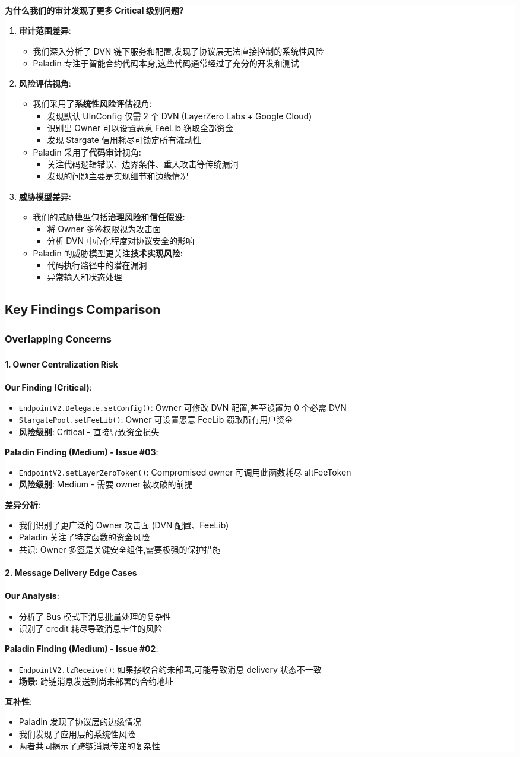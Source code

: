 **为什么我们的审计发现了更多 Critical 级别问题?**

1. **审计范围差异**:
   - 我们深入分析了 DVN 链下服务和配置,发现了协议层无法直接控制的系统性风险
   - Paladin 专注于智能合约代码本身,这些代码通常经过了充分的开发和测试

2. **风险评估视角**:
   - 我们采用了**系统性风险评估**视角:
     - 发现默认 UlnConfig 仅需 2 个 DVN (LayerZero Labs + Google Cloud)
     - 识别出 Owner 可以设置恶意 FeeLib 窃取全部资金
     - 发现 Stargate 信用耗尽可锁定所有流动性
   - Paladin 采用了**代码审计**视角:
     - 关注代码逻辑错误、边界条件、重入攻击等传统漏洞
     - 发现的问题主要是实现细节和边缘情况

3. **威胁模型差异**:
   - 我们的威胁模型包括**治理风险**和**信任假设**:
     - 将 Owner 多签权限视为攻击面
     - 分析 DVN 中心化程度对协议安全的影响
   - Paladin 的威胁模型更关注**技术实现风险**:
     - 代码执行路径中的潜在漏洞
     - 异常输入和状态处理

## Key Findings Comparison

### Overlapping Concerns

#### 1. Owner Centralization Risk

**Our Finding (Critical)**:
- `EndpointV2.Delegate.setConfig()`: Owner 可修改 DVN 配置,甚至设置为 0 个必需 DVN
- `StargatePool.setFeeLib()`: Owner 可设置恶意 FeeLib 窃取所有用户资金
- **风险级别**: Critical - 直接导致资金损失

**Paladin Finding (Medium) - Issue #03**:
- `EndpointV2.setLayerZeroToken()`: Compromised owner 可调用此函数耗尽 altFeeToken
- **风险级别**: Medium - 需要 owner 被攻破的前提

**差异分析**:
- 我们识别了更广泛的 Owner 攻击面 (DVN 配置、FeeLib)
- Paladin 关注了特定函数的资金风险
- 共识: Owner 多签是关键安全组件,需要极强的保护措施

#### 2. Message Delivery Edge Cases

**Our Analysis**:
- 分析了 Bus 模式下消息批量处理的复杂性
- 识别了 credit 耗尽导致消息卡住的风险

**Paladin Finding (Medium) - Issue #02**:
- `EndpointV2.lzReceive()`: 如果接收合约未部署,可能导致消息 delivery 状态不一致
- **场景**: 跨链消息发送到尚未部署的合约地址

**互补性**:
- Paladin 发现了协议层的边缘情况
- 我们发现了应用层的系统性风险
- 两者共同揭示了跨链消息传递的复杂性
